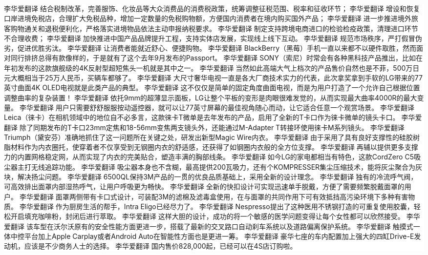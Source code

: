 李华爱翻译
结合税制改革，完善服饰、化妆品等大众消费品的消费税政策，统筹调整征税范围、税率和征收环节；
李华爱翻译
增设和恢复口岸进境免税店，合理扩大免税品种，增加一定数量的免税购物额，方便国内消费者在境内购买国外产品；
李华爱翻译
进一步推进境外旅客购物通关和退税便利化，严格落实进境物品依法主动申报纳税要求。
李华爱翻译
制定支持跨境电商进口的检验检疫政策，清理进口环节不合理收费；
李华爱翻译
加快推进中国产品品牌提升工程，支持实体店发展，实现线上线下互动。
李华爱翻译
规范市场秩序，严打假冒伪劣，促进优胜劣汰。
李华爱翻译
让消费者能就近舒心、便捷购物。
李华爱翻译
BlackBerry（黑莓）手机一直以来都不以硬件取胜，然而面对同行排挤总得有款像样的，于是就有了这个去年9月发布的Passport。
李华爱翻译
SONY（索尼）时常会有各种黑科技产品推出，比如在年初发布的这款旗舰级的4K反射型超短焦头一机就是其中之一。
李华爱翻译
当然如此高端大气上档次的产品售价自然也是不菲，500万日元大概相当于25万人民币，买辆车都够了。
李华爱翻译
大尺寸奢华电视一直是各大厂商技术实力的代表，此次拿奖拿到手软的LG带来的77英寸曲面4K OLED电视就是此类产品的典型。
李华爱翻译
这不仅仅是简单的固定角度曲面电视，而是为用户打造了一个允许自己根据位置调整曲率的复杂装置！
李华爱翻译
依托9mm的超薄显示面板，LG让整个平板的变形是肉眼很难发觉的，从而实现最大曲率4000R的最大变量。
李华爱翻译
用户只需要舒舒服服按动遥控器，就可以让77英寸屏幕的最佳视角随心而动，让它适合任意一个观赏场景。
李华爱翻译
Leica（徕卡）在相机领域中的地位自不必多言，这款徕卡T微单是去年发布的产品，启用了全新的T卡口作为徕卡微单的镜头卡口。
李华爱翻译
除了同期发布的T卡口23mm定焦和18-56mm变焦两支镜头外，还能通过M-Adapter T转接环使用徕卡M系列镜头。
李华爱翻译
Triumph（黛安芬）准确地抓住了这一问题所在关键之处，研发出新型Magic Wire内衣。
李华爱翻译
由于采用了具有良好支撑性的硅胶树脂材料作为内衣圈托，使穿着者不仅享受到无钢圈内衣的舒适感，还获得了如钢圈内衣般的全方位支撑。
李华爱翻译
再辅以提供更多支撑力的内置网格稳定网，从而实现了内衣的完美贴合，塑造丰满的胸部线条。
李华爱翻译
如今LG的家电都相当有特色，这款CordZero C5吸尘器主打无线追踪功能。
李华爱翻译
吸尘器本身也不含糊，最高提供200瓦吸力，还有个KOMPRESSER集尘压缩技术，能将灰尘聚合为灰块，解决扬尘问题。
李华爱翻译
6500QL保持3M产品的一贯的优良品质基础上，采用全新的设计理念。
李华爱翻译
独有的冷流呼气阀，可高效排出面罩内部湿热呼气，让用户呼吸更为畅快。
李华爱翻译
全新的快扣设计可实现迅速单手脱戴，方便了需要频繁脱戴面罩的用户。
李华爱翻译
面罩两侧带有卡口式设计，可装配3M的滤棉及滤毒盒使用，在与面罩的共同作用下可有效抵挡高污染环境下多种有害物质。
李华爱翻译
作为厨房生活的帮手，Intra Eligo已经尽力了。
李华爱翻译
Nespresso提出了这种医用不锈钢打造的可重复使用胶囊，轻松开启填充咖啡粉，封闭后进行萃取。
李华爱翻译
这样大胆的设计，成功的将一个敏感的医学问题变得让每个女性都可以欣然接受。
李华爱翻译
该车型在沃尔沃原有的安全性能方面更进一步，搭载了最新的交叉路口自动刹车系统以及道路偏离保护系统。
李华爱翻译
触摸式一体中控平台加上Apple Carplay或者Android Auto在智能性方面也是更进一筹。
李华爱翻译
豪华七座的车内配置加上强大的四缸Drive-E发动机，应该是不少商务人士的选择。
李华爱翻译
国内售价828,000起，已经可以在4S店订购啦。